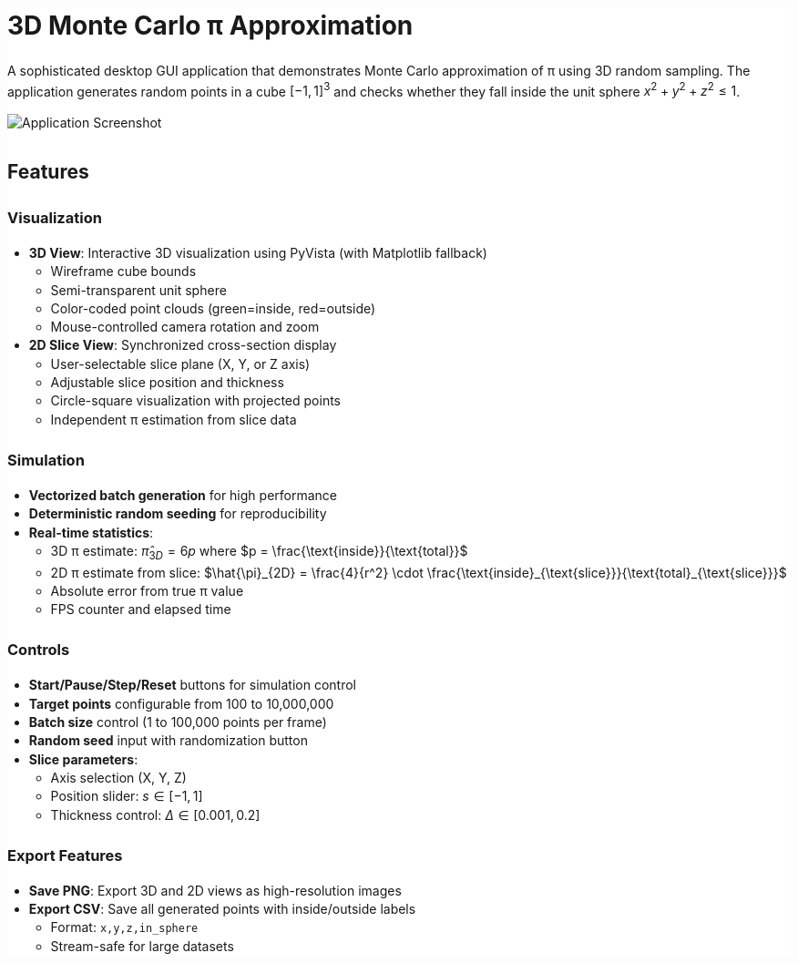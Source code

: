# 3D Monte Carlo π Approximation

A sophisticated desktop GUI application that demonstrates Monte Carlo approximation of π using 3D random sampling. The application generates random points in a cube $[-1,1]^3$ and checks whether they fall inside the unit sphere $x^2 + y^2 + z^2 \leq 1$.

![Application Screenshot](docs/screenshot.png)

## Features

### Visualization

- **3D View**: Interactive 3D visualization using PyVista (with Matplotlib fallback)
  - Wireframe cube bounds
  - Semi-transparent unit sphere
  - Color-coded point clouds (green=inside, red=outside)
  - Mouse-controlled camera rotation and zoom
- **2D Slice View**: Synchronized cross-section display
  - User-selectable slice plane (X, Y, or Z axis)
  - Adjustable slice position and thickness
  - Circle-square visualization with projected points
  - Independent π estimation from slice data

### Simulation

- **Vectorized batch generation** for high performance
- **Deterministic random seeding** for reproducibility
- **Real-time statistics**:
  - 3D π estimate: $\hat{\pi}_{3D} = 6p$ where $p = \frac{\text{inside}}{\text{total}}$
  - 2D π estimate from slice: $\hat{\pi}_{2D} = \frac{4}{r^2} \cdot \frac{\text{inside}_{\text{slice}}}{\text{total}_{\text{slice}}}$
  - Absolute error from true π value
  - FPS counter and elapsed time

### Controls

- **Start/Pause/Step/Reset** buttons for simulation control
- **Target points** configurable from 100 to 10,000,000
- **Batch size** control (1 to 100,000 points per frame)
- **Random seed** input with randomization button
- **Slice parameters**:
  - Axis selection (X, Y, Z)
  - Position slider: $s \in [-1, 1]$
  - Thickness control: $\Delta \in [0.001, 0.2]$

### Export Features

- **Save PNG**: Export 3D and 2D views as high-resolution images
- **Export CSV**: Save all generated points with inside/outside labels
  - Format: `x,y,z,in_sphere`
  - Stream-safe for large datasets
